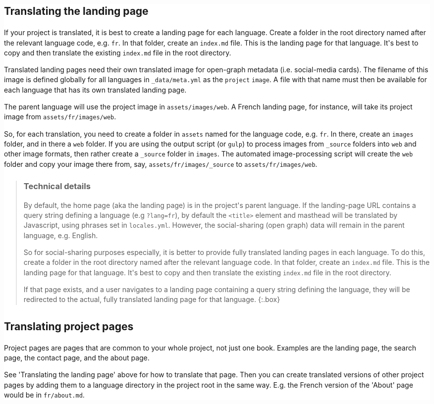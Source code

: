 ## Translating the landing page

If your project is translated, it is best to create a landing page for each language. Create a folder in the root directory named after the relevant language code, e.g. `fr`. In that folder, create an `index.md` file. This is the landing page for that language. It's best to copy and then translate the existing `index.md` file in the root directory.

Translated landing pages need their own translated image for open-graph metadata (i.e. social-media cards). The filename of this image is defined globally for all languages in `_data/meta.yml` as the `project` `image`. A file with that name must then be available for each language that has its own translated landing page.

The parent language will use the project image in `assets/images/web`. A French landing page, for instance, will take its project image from `assets/fr/images/web`.

So, for each translation, you need to create a folder in `assets` named for the language code, e.g. `fr`. In there, create an `images` folder, and in there a `web` folder. If you are using the output script (or `gulp`) to process images from `_source` folders into `web` and other image formats, then rather create a `_source` folder in `images`. The automated image-processing script will create the `web` folder and copy your image there from, say, `assets/fr/images/_source` to `assets/fr/images/web`.

> ### Technical details
>
> By default, the home page (aka the landing page) is in the project's parent language. If the landing-page URL contains a query string defining a language (e.g `?lang=fr`), by default the `<title>` element and masthead will be translated by Javascript, using phrases set in `locales.yml`. However, the social-sharing (open graph) data will remain in the parent language, e.g. English.
>
> So for social-sharing purposes especially, it is better to provide fully translated landing pages in each language. To do this, create a folder in the root directory named after the relevant language code. In that folder, create an `index.md` file. This is the landing page for that language. It's best to copy and then translate the existing `index.md` file in the root directory.
>
> If that page exists, and a user navigates to a landing page containing a query string defining the language, they will be redirected to the actual, fully translated landing page for that language.
{:.box}

## Translating project pages

Project pages are pages that are common to your whole project, not just one book. Examples are the landing page, the search page, the contact page, and the about page.

See 'Translating the landing page' above for how to translate that page. Then you can create translated versions of other project pages by adding them to a language directory in the project root in the same way. E.g. the French version of the 'About' page would be in `fr/about.md`.
